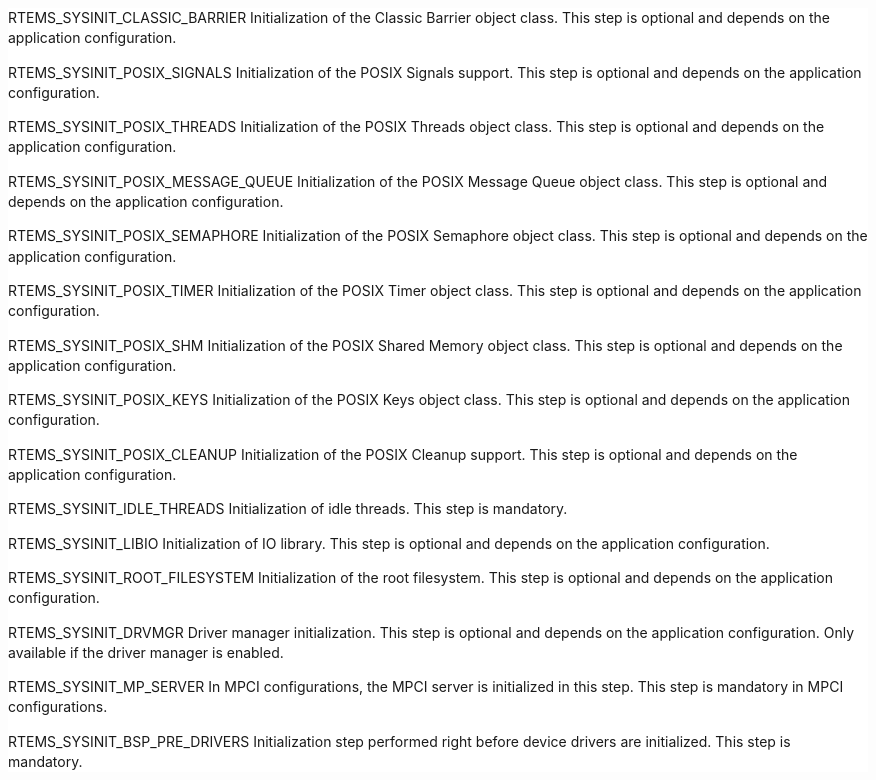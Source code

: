 RTEMS_SYSINIT_CLASSIC_BARRIER
    Initialization of the Classic Barrier object class.  This step is optional
    and depends on the application configuration.

RTEMS_SYSINIT_POSIX_SIGNALS
    Initialization of the POSIX Signals support.  This step is optional and
    depends on the application configuration.

RTEMS_SYSINIT_POSIX_THREADS
    Initialization of the POSIX Threads object class.  This step is optional
    and depends on the application configuration.

RTEMS_SYSINIT_POSIX_MESSAGE_QUEUE
    Initialization of the POSIX Message Queue object class.  This step is
    optional and depends on the application configuration.

RTEMS_SYSINIT_POSIX_SEMAPHORE
    Initialization of the POSIX Semaphore object class.  This step is optional
    and depends on the application configuration.

RTEMS_SYSINIT_POSIX_TIMER
    Initialization of the POSIX Timer object class.  This step is optional and
    depends on the application configuration.

RTEMS_SYSINIT_POSIX_SHM
    Initialization of the POSIX Shared Memory object class.  This step is
    optional and depends on the application configuration.

RTEMS_SYSINIT_POSIX_KEYS
    Initialization of the POSIX Keys object class.  This step is optional
    and depends on the application configuration.

RTEMS_SYSINIT_POSIX_CLEANUP
    Initialization of the POSIX Cleanup support.  This step is optional and
    depends on the application configuration.

RTEMS_SYSINIT_IDLE_THREADS
    Initialization of idle threads.  This step is mandatory.

RTEMS_SYSINIT_LIBIO
    Initialization of IO library.  This step is optional and depends on the
    application configuration.

RTEMS_SYSINIT_ROOT_FILESYSTEM
    Initialization of the root filesystem.  This step is optional and depends
    on the application configuration.

RTEMS_SYSINIT_DRVMGR
    Driver manager initialization.  This step is optional and depends on the
    application configuration.  Only available if the driver manager is
    enabled.

RTEMS_SYSINIT_MP_SERVER
    In MPCI configurations, the MPCI server is initialized in this step.  This
    step is mandatory in MPCI configurations.

RTEMS_SYSINIT_BSP_PRE_DRIVERS
    Initialization step performed right before device drivers are initialized.
    This step is mandatory.
